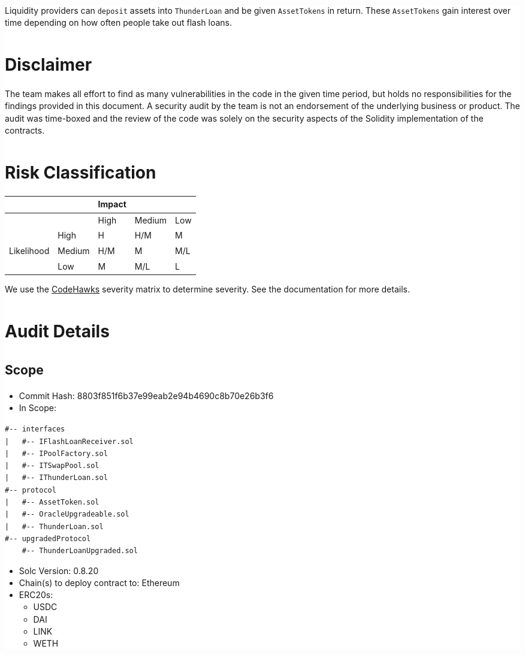 Liquidity providers can `deposit` assets into `ThunderLoan` and be given `AssetTokens` in return. These `AssetTokens` gain interest over time depending on how often people take out flash loans. 

# Disclaimer

The team makes all effort to find as many vulnerabilities in the code in the given time period, but holds no responsibilities for the findings provided in this document. A security audit by the team is not an endorsement of the underlying business or product. The audit was time-boxed and the review of the code was solely on the security aspects of the Solidity implementation of the contracts.

# Risk Classification

|            |        | Impact |        |     |
| ---------- | ------ | ------ | ------ | --- |
|            |        | High   | Medium | Low |
|            | High   | H      | H/M    | M   |
| Likelihood | Medium | H/M    | M      | M/L |
|            | Low    | M      | M/L    | L   |

We use the [CodeHawks](https://docs.codehawks.com/hawks-auditors/how-to-evaluate-a-finding-severity) severity matrix to determine severity. See the documentation for more details.

# Audit Details 

## Scope 
- Commit Hash: 8803f851f6b37e99eab2e94b4690c8b70e26b3f6
- In Scope:
```
#-- interfaces
|   #-- IFlashLoanReceiver.sol
|   #-- IPoolFactory.sol
|   #-- ITSwapPool.sol
|   #-- IThunderLoan.sol
#-- protocol
|   #-- AssetToken.sol
|   #-- OracleUpgradeable.sol
|   #-- ThunderLoan.sol
#-- upgradedProtocol
    #-- ThunderLoanUpgraded.sol
```
- Solc Version: 0.8.20
- Chain(s) to deploy contract to: Ethereum
- ERC20s:
  - USDC 
  - DAI
  - LINK
  - WETH
